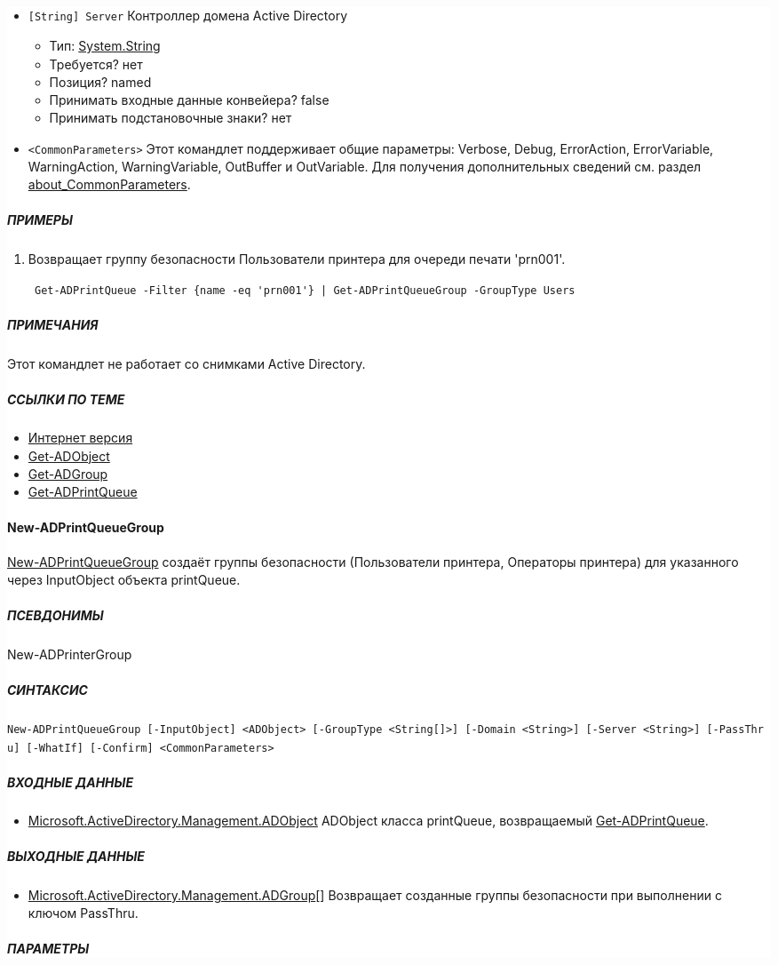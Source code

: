 - `[String] Server`
	Контроллер домена Active Directory
	* Тип: [System.String][]
	* Требуется? нет
	* Позиция? named
	* Принимать входные данные конвейера? false
	* Принимать подстановочные знаки? нет

- `<CommonParameters>`
	Этот командлет поддерживает общие параметры: Verbose, Debug,
	ErrorAction, ErrorVariable, WarningAction, WarningVariable,
	OutBuffer и OutVariable. Для получения дополнительных сведений см. раздел
	[about_CommonParameters][].


##### ПРИМЕРЫ

1. Возвращает группу безопасности Пользователи принтера для очереди печати 'prn001'.

		Get-ADPrintQueue -Filter {name -eq 'prn001'} | Get-ADPrintQueueGroup -GroupType Users

##### ПРИМЕЧАНИЯ

Этот командлет не работает со снимками Active Directory.

##### ССЫЛКИ ПО ТЕМЕ

- [Интернет версия](https://github.com/IT-Service/ITG.DomainUtils.Printers#Get-ADPrintQueueGroup)
- [Get-ADObject][]
- [Get-ADGroup][]
- [Get-ADPrintQueue][]

#### New-ADPrintQueueGroup

[New-ADPrintQueueGroup][] создаёт группы безопасности
(Пользователи принтера, Операторы принтера) для указанного
через InputObject объекта printQueue.

##### ПСЕВДОНИМЫ

New-ADPrinterGroup

##### СИНТАКСИС

	New-ADPrintQueueGroup [-InputObject] <ADObject> [-GroupType <String[]>] [-Domain <String>] [-Server <String>] [-PassThru] [-WhatIf] [-Confirm] <CommonParameters>

##### ВХОДНЫЕ ДАННЫЕ

- [Microsoft.ActiveDirectory.Management.ADObject][]
ADObject класса printQueue, возвращаемый [Get-ADPrintQueue][].

##### ВЫХОДНЫЕ ДАННЫЕ

- [Microsoft.ActiveDirectory.Management.ADGroup][][]
Возвращает созданные группы безопасности при выполнении с ключом PassThru.

##### ПАРАМЕТРЫ


[about_ActiveDirectory_Filter]: <http://technet.microsoft.com/library/hh531527.aspx> 
[about_ActiveDirectory_Identity]: <http://technet.microsoft.com/library/hh531526.aspx> 
[about_CommonParameters]: <http://go.microsoft.com/fwlink/?LinkID=113216> "Describes the parameters that can be used with any cmdlet."
[Get-ADGroup]: <http://go.microsoft.com/fwlink/?linkid=219302> "Gets one or more Active Directory groups."
[Get-ADObject]: <http://go.microsoft.com/fwlink/?linkid=219298> "Gets one or more Active Directory objects."
[Get-ADPrintQueue]: <#get-adprintqueue> "Возвращает один или несколько объектов AD с классом printQueue."
[Get-ADPrintQueueGPO]: <#get-adprintqueuegpo> "Возвращает объект групповой политики, применяемой к пользователям указанного объекта printQueue."
[Get-ADPrintQueueGroup]: <#get-adprintqueuegroup> "Возвращает затребованные группы безопасности для указанного объекта printQueue."
[Get-DomainUtilsPrintersConfiguration]: <#get-domainutilsprintersconfiguration> "Получаем объект, содержащий конфигурацию модуля для указанного домена."
[Get-Printer]: <> "Retrieves a list of printers installed on a computer."
[Get-PrinterGroup]: <#get-printergroup> "Возвращает затребованные группы безопасности для указанной локальной очереди печати."
[Initialize-ADPrintQueuesEnvironment]: <#initialize-adprintqueuesenvironment> "Создаёт корневой контейнер для контейнеров объектов printQueue."
[Initialize-DomainUtilsPrintersConfiguration]: <#initialize-domainutilsprintersconfiguration> "Инициализация конфигурации модуля."
[Microsoft.ActiveDirectory.Management.ADGroup]: <http://msdn.microsoft.com/ru-ru/library/microsoft.activedirectory.management.adgroup.aspx> "ADGroup Class (Microsoft.ActiveDirectory.Management)"
[Microsoft.ActiveDirectory.Management.ADObject]: <http://msdn.microsoft.com/ru-ru/library/microsoft.activedirectory.management.adobject.aspx> "ADObject Class (Microsoft.ActiveDirectory.Management)"
[Microsoft.ActiveDirectory.Management.ADSearchScope]: <http://msdn.microsoft.com/ru-ru/library/microsoft.activedirectory.management.adsearchscope.aspx> "ADSearchScope Class (Microsoft.ActiveDirectory.Management)"
[New-ADGroup]: <http://go.microsoft.com/fwlink/?linkid=219326> "Creates an Active Directory group."
[New-ADObject]: <http://go.microsoft.com/fwlink/?linkid=219323> "Creates an Active Directory object."
[New-ADPrintQueueGPO]: <#new-adprintqueuegpo> "Создаёт групповую политику, применяемую к пользователям указанного объекта printQueue."
[New-ADPrintQueueGroup]: <#new-adprintqueuegroup> "Создаёт группы безопасности для указанного объекта printQueue."
[New-GPO]: <http://go.microsoft.com/fwlink/?linkid=216711> "Creates a new GPO."
[New-PrinterGroup]: <#new-printergroup> "Создаёт локальные группы безопасности для указанного объекта printQueue."
[Remove-ADPrintQueueEnvironment]: <#remove-adprintqueueenvironment> "Удаляет группы безопасности и объект GPO для указанной очереди печати."
[System.Int32]: <http://msdn.microsoft.com/ru-ru/library/system.int32.aspx> "Int32 Class (System)"
[System.String]: <http://msdn.microsoft.com/ru-ru/library/system.string.aspx> "String Class (System)"
[Test-ADPrintQueue]: <#test-adprintqueue> "Определяет существует ли объект AD с классом printQueue с указанными фильтрами."
[Test-ADPrintQueueGPO]: <#test-adprintqueuegpo> "Проверяет наличие объекта групповой политики, применяемой к пользователям указанного объекта printQueue."
[Test-DomainUtilsPrintersConfiguration]: <#test-domainutilsprintersconfiguration> "Проверяем наличие конфигурации модуля для указанного домена."
[Test-Printer]: <#test-printer> "Проверяет наличие одной или нескольких локальных очередей печати."
[Test-PrinterGroup]: <#test-printergroup> "Проверяет наличие затребованных групп безопасности для указанной локальной очереди печати."
[Update-ADPrintQueueEnvironment]: <#update-adprintqueueenvironment> "Создаёт (при отсутствии) группы безопасности и объект GPO."
[Update-PrinterEnvironment]: <#update-printerenvironment> "Проверяет, создаёт / обновляет необходимое окружение для локальных очередей печати."